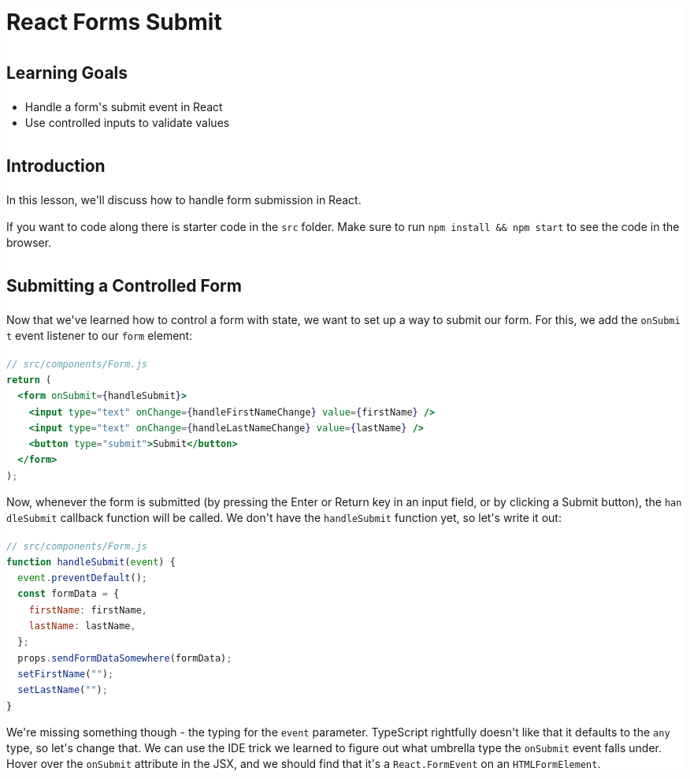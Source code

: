 # React Forms Submit

## Learning Goals

- Handle a form's submit event in React
- Use controlled inputs to validate values

## Introduction

In this lesson, we'll discuss how to handle form submission in React.

If you want to code along there is starter code in the `src` folder. Make sure
to run `npm install && npm start` to see the code in the browser.

## Submitting a Controlled Form

Now that we've learned how to control a form with state, we want to set up a way
to submit our form. For this, we add the `onSubmit` event listener to our `form`
element:

```jsx
// src/components/Form.js
return (
  <form onSubmit={handleSubmit}>
    <input type="text" onChange={handleFirstNameChange} value={firstName} />
    <input type="text" onChange={handleLastNameChange} value={lastName} />
    <button type="submit">Submit</button>
  </form>
);
```

Now, whenever the form is submitted (by pressing the Enter or Return key in an
input field, or by clicking a Submit button), the `handleSubmit` callback
function will be called. We don't have the `handleSubmit` function yet, so let's
write it out:

```jsx
// src/components/Form.js
function handleSubmit(event) {
  event.preventDefault();
  const formData = {
    firstName: firstName,
    lastName: lastName,
  };
  props.sendFormDataSomewhere(formData);
  setFirstName("");
  setLastName("");
}
```

We're missing something though - the typing for the `event` parameter.
TypeScript rightfully doesn't like that it defaults to the `any` type, so let's
change that. We can use the IDE trick we learned to figure out what umbrella
type the `onSubmit` event falls under. Hover over the `onSubmit` attribute in
the JSX, and we should find that it's a `React.FormEvent` on an
`HTMLFormElement`.
